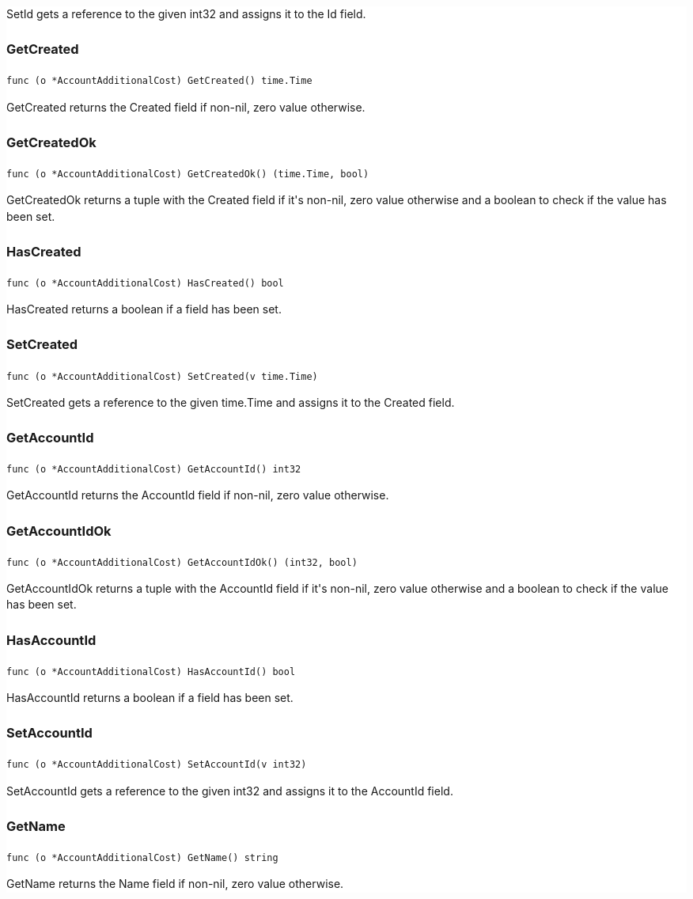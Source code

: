 SetId gets a reference to the given int32 and assigns it to the Id field.

### GetCreated

`func (o *AccountAdditionalCost) GetCreated() time.Time`

GetCreated returns the Created field if non-nil, zero value otherwise.

### GetCreatedOk

`func (o *AccountAdditionalCost) GetCreatedOk() (time.Time, bool)`

GetCreatedOk returns a tuple with the Created field if it's non-nil, zero value otherwise
and a boolean to check if the value has been set.

### HasCreated

`func (o *AccountAdditionalCost) HasCreated() bool`

HasCreated returns a boolean if a field has been set.

### SetCreated

`func (o *AccountAdditionalCost) SetCreated(v time.Time)`

SetCreated gets a reference to the given time.Time and assigns it to the Created field.

### GetAccountId

`func (o *AccountAdditionalCost) GetAccountId() int32`

GetAccountId returns the AccountId field if non-nil, zero value otherwise.

### GetAccountIdOk

`func (o *AccountAdditionalCost) GetAccountIdOk() (int32, bool)`

GetAccountIdOk returns a tuple with the AccountId field if it's non-nil, zero value otherwise
and a boolean to check if the value has been set.

### HasAccountId

`func (o *AccountAdditionalCost) HasAccountId() bool`

HasAccountId returns a boolean if a field has been set.

### SetAccountId

`func (o *AccountAdditionalCost) SetAccountId(v int32)`

SetAccountId gets a reference to the given int32 and assigns it to the AccountId field.

### GetName

`func (o *AccountAdditionalCost) GetName() string`

GetName returns the Name field if non-nil, zero value otherwise.
